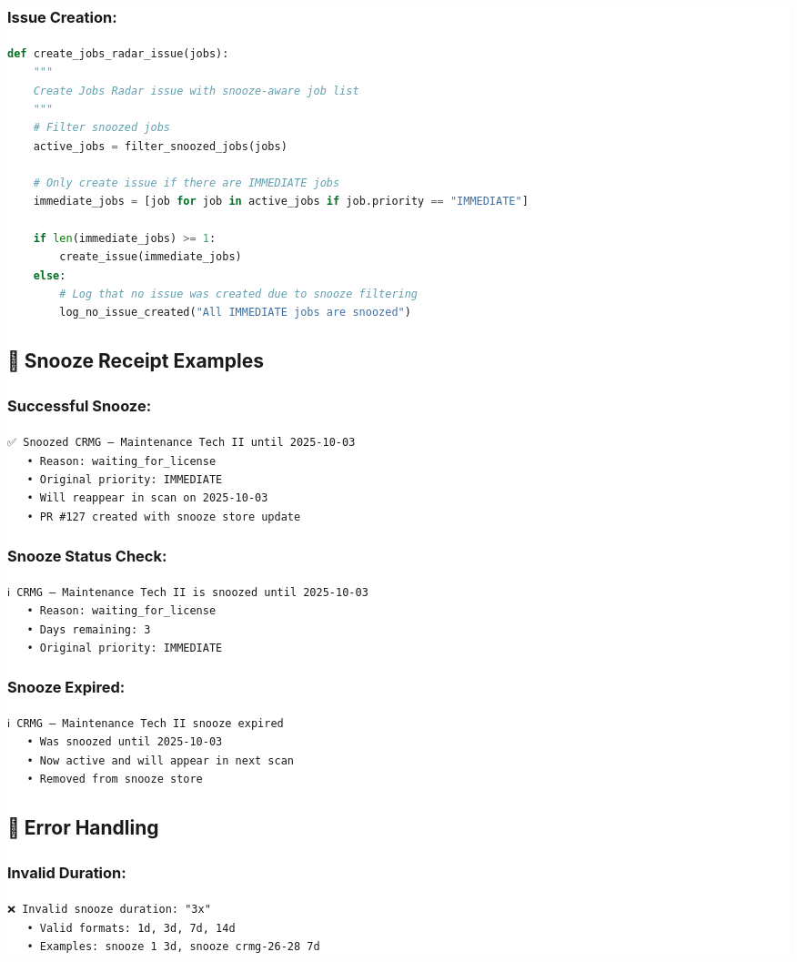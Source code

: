 ### **Issue Creation:**
```python
def create_jobs_radar_issue(jobs):
    """
    Create Jobs Radar issue with snooze-aware job list
    """
    # Filter snoozed jobs
    active_jobs = filter_snoozed_jobs(jobs)
    
    # Only create issue if there are IMMEDIATE jobs
    immediate_jobs = [job for job in active_jobs if job.priority == "IMMEDIATE"]
    
    if len(immediate_jobs) >= 1:
        create_issue(immediate_jobs)
    else:
        # Log that no issue was created due to snooze filtering
        log_no_issue_created("All IMMEDIATE jobs are snoozed")
```

## 🎯 Snooze Receipt Examples

### **Successful Snooze:**
```
✅ Snoozed CRMG — Maintenance Tech II until 2025-10-03
   • Reason: waiting_for_license
   • Original priority: IMMEDIATE
   • Will reappear in scan on 2025-10-03
   • PR #127 created with snooze store update
```

### **Snooze Status Check:**
```
ℹ️ CRMG — Maintenance Tech II is snoozed until 2025-10-03
   • Reason: waiting_for_license
   • Days remaining: 3
   • Original priority: IMMEDIATE
```

### **Snooze Expired:**
```
ℹ️ CRMG — Maintenance Tech II snooze expired
   • Was snoozed until 2025-10-03
   • Now active and will appear in next scan
   • Removed from snooze store
```

## 🚨 Error Handling

### **Invalid Duration:**
```
❌ Invalid snooze duration: "3x"
   • Valid formats: 1d, 3d, 7d, 14d
   • Examples: snooze 1 3d, snooze crmg-26-28 7d
```
